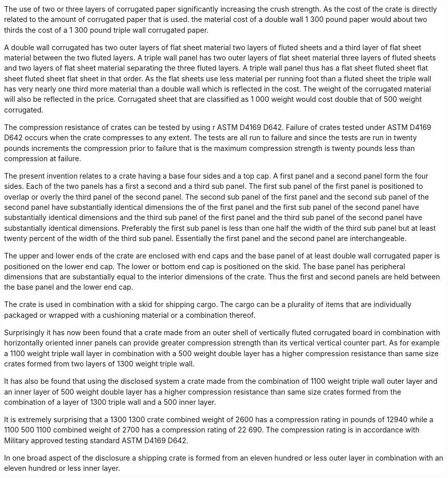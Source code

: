 The use of two or three layers of corrugated paper significantly increasing the crush strength. As the cost of the crate is directly related to the amount of corrugated paper that is used. the material cost of a double wall 1 300 pound paper would about two thirds the cost of a 1 300 pound triple wall corrugated paper.

A double wall corrugated has two outer layers of flat sheet material two layers of fluted sheets and a third layer of flat sheet material between the two fluted layers. A triple wall panel has two outer layers of flat sheet material three layers of fluted sheets and two layers of flat sheet material separating the three fluted layers. A triple wall panel thus has a flat sheet fluted sheet flat sheet fluted sheet flat sheet in that order. As the flat sheets use less material per running foot than a fluted sheet the triple wall has very nearly one third more material than a double wall which is reflected in the cost. The weight of the corrugated material will also be reflected in the price. Corrugated sheet that are classified as 1 000 weight would cost double that of 500 weight corrugated.

The compression resistance of crates can be tested by using r ASTM D4169 D642. Failure of crates tested under ASTM D4169 D642 occurs when the crate compresses to any extent. The tests are all run to failure and since the tests are run in twenty pounds increments the compression prior to failure that is the maximum compression strength is twenty pounds less than compression at failure.

The present invention relates to a crate having a base four sides and a top cap. A first panel and a second panel form the four sides. Each of the two panels has a first a second and a third sub panel. The first sub panel of the first panel is positioned to overlap or overly the third panel of the second panel. The second sub panel of the first panel and the second sub panel of the second panel have substantially identical dimensions the of the first panel and the first sub panel of the second panel have substantially identical dimensions and the third sub panel of the first panel and the third sub panel of the second panel have substantially identical dimensions. Preferably the first sub panel is less than one half the width of the third sub panel but at least twenty percent of the width of the third sub panel. Essentially the first panel and the second panel are interchangeable.

The upper and lower ends of the crate are enclosed with end caps and the base panel of at least double wall corrugated paper is positioned on the lower end cap. The lower or bottom end cap is positioned on the skid. The base panel has peripheral dimensions that are substantially equal to the interior dimensions of the crate. Thus the first and second panels are held between the base panel and the lower end cap.

The crate is used in combination with a skid for shipping cargo. The cargo can be a plurality of items that are individually packaged or wrapped with a cushioning material or a combination thereof.

Surprisingly it has now been found that a crate made from an outer shell of vertically fluted corrugated board in combination with horizontally oriented inner panels can provide greater compression strength than its vertical vertical counter part. As for example a 1100 weight triple wall layer in combination with a 500 weight double layer has a higher compression resistance than same size crates formed from two layers of 1300 weight triple wall.

It has also be found that using the disclosed system a crate made from the combination of 1100 weight triple wall outer layer and an inner layer of 500 weight double layer has a higher compression resistance than same size crates formed from the combination of a layer of 1300 triple wall and a 500 inner layer.

It is extremely surprising that a 1300 1300 crate combined weight of 2600 has a compression rating in pounds of 12940 while a 1100 500 1100 combined weight of 2700 has a compression rating of 22 690. The compression rating is in accordance with Military approved testing standard ASTM D4169 D642.

In one broad aspect of the disclosure a shipping crate is formed from an eleven hundred or less outer layer in combination with an eleven hundred or less inner layer.
